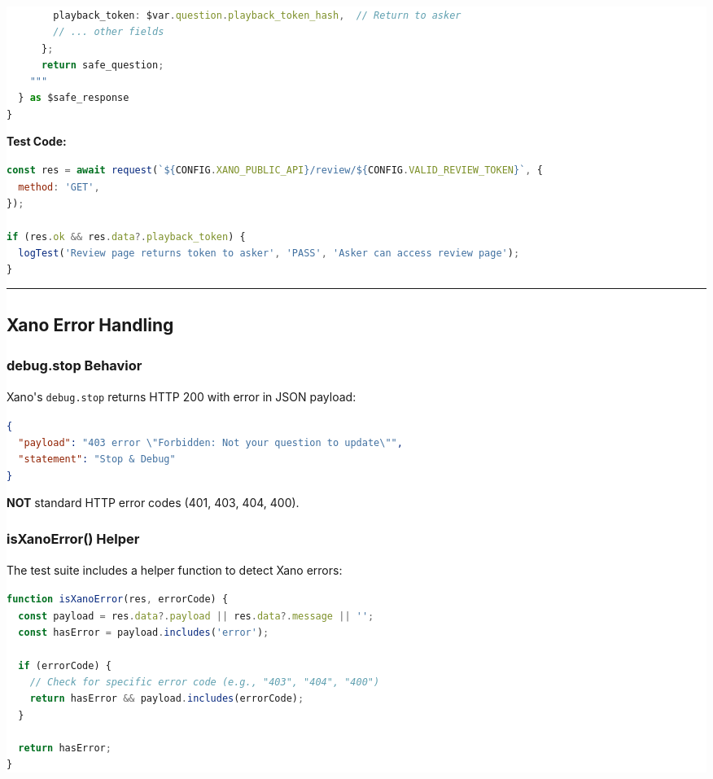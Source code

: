 ```javascript
        playback_token: $var.question.playback_token_hash,  // Return to asker
        // ... other fields
      };
      return safe_question;
    """
  } as $safe_response
}
```

**Test Code:**
```javascript
const res = await request(`${CONFIG.XANO_PUBLIC_API}/review/${CONFIG.VALID_REVIEW_TOKEN}`, {
  method: 'GET',
});

if (res.ok && res.data?.playback_token) {
  logTest('Review page returns token to asker', 'PASS', 'Asker can access review page');
}
```

---

## Xano Error Handling

### debug.stop Behavior

Xano's `debug.stop` returns HTTP 200 with error in JSON payload:

```json
{
  "payload": "403 error \"Forbidden: Not your question to update\"",
  "statement": "Stop & Debug"
}
```

**NOT** standard HTTP error codes (401, 403, 404, 400).

### isXanoError() Helper

The test suite includes a helper function to detect Xano errors:

```javascript
function isXanoError(res, errorCode) {
  const payload = res.data?.payload || res.data?.message || '';
  const hasError = payload.includes('error');

  if (errorCode) {
    // Check for specific error code (e.g., "403", "404", "400")
    return hasError && payload.includes(errorCode);
  }

  return hasError;
}
```
